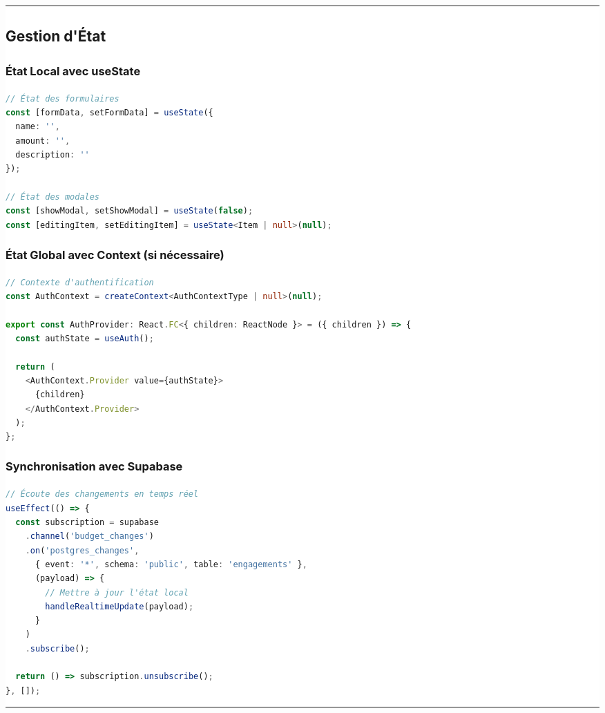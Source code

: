 ```typescript
```

---

## Gestion d'État

### État Local avec useState

```typescript
// État des formulaires
const [formData, setFormData] = useState({
  name: '',
  amount: '',
  description: ''
});

// État des modales
const [showModal, setShowModal] = useState(false);
const [editingItem, setEditingItem] = useState<Item | null>(null);
```

### État Global avec Context (si nécessaire)

```typescript
// Contexte d'authentification
const AuthContext = createContext<AuthContextType | null>(null);

export const AuthProvider: React.FC<{ children: ReactNode }> = ({ children }) => {
  const authState = useAuth();
  
  return (
    <AuthContext.Provider value={authState}>
      {children}
    </AuthContext.Provider>
  );
};
```

### Synchronisation avec Supabase

```typescript
// Écoute des changements en temps réel
useEffect(() => {
  const subscription = supabase
    .channel('budget_changes')
    .on('postgres_changes', 
      { event: '*', schema: 'public', table: 'engagements' },
      (payload) => {
        // Mettre à jour l'état local
        handleRealtimeUpdate(payload);
      }
    )
    .subscribe();

  return () => subscription.unsubscribe();
}, []);
```

---